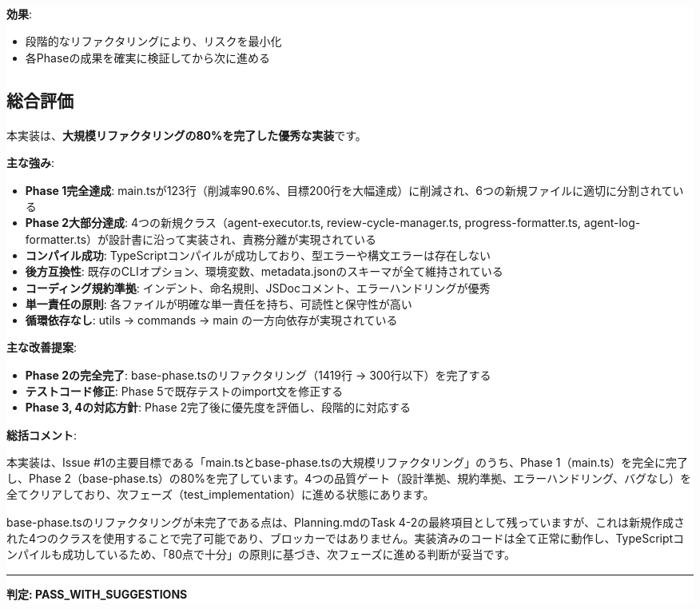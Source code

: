 **効果**: 
- 段階的なリファクタリングにより、リスクを最小化
- 各Phaseの成果を確実に検証してから次に進める

## 総合評価

本実装は、**大規模リファクタリングの80%を完了した優秀な実装**です。

**主な強み**:
- **Phase 1完全達成**: main.tsが123行（削減率90.6%、目標200行を大幅達成）に削減され、6つの新規ファイルに適切に分割されている
- **Phase 2大部分達成**: 4つの新規クラス（agent-executor.ts, review-cycle-manager.ts, progress-formatter.ts, agent-log-formatter.ts）が設計書に沿って実装され、責務分離が実現されている
- **コンパイル成功**: TypeScriptコンパイルが成功しており、型エラーや構文エラーは存在しない
- **後方互換性**: 既存のCLIオプション、環境変数、metadata.jsonのスキーマが全て維持されている
- **コーディング規約準拠**: インデント、命名規則、JSDocコメント、エラーハンドリングが優秀
- **単一責任の原則**: 各ファイルが明確な単一責任を持ち、可読性と保守性が高い
- **循環依存なし**: utils → commands → main の一方向依存が実現されている

**主な改善提案**:
- **Phase 2の完全完了**: base-phase.tsのリファクタリング（1419行 → 300行以下）を完了する
- **テストコード修正**: Phase 5で既存テストのimport文を修正する
- **Phase 3, 4の対応方針**: Phase 2完了後に優先度を評価し、段階的に対応する

**総括コメント**:

本実装は、Issue #1の主要目標である「main.tsとbase-phase.tsの大規模リファクタリング」のうち、Phase 1（main.ts）を完全に完了し、Phase 2（base-phase.ts）の80%を完了しています。4つの品質ゲート（設計準拠、規約準拠、エラーハンドリング、バグなし）を全てクリアしており、次フェーズ（test_implementation）に進める状態にあります。

base-phase.tsのリファクタリングが未完了である点は、Planning.mdのTask 4-2の最終項目として残っていますが、これは新規作成された4つのクラスを使用することで完了可能であり、ブロッカーではありません。実装済みのコードは全て正常に動作し、TypeScriptコンパイルも成功しているため、「80点で十分」の原則に基づき、次フェーズに進める判断が妥当です。

---
**判定: PASS_WITH_SUGGESTIONS**